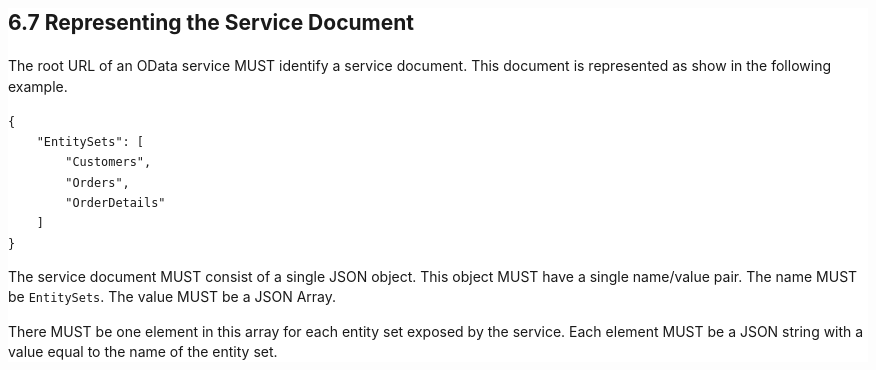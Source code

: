 ## 6.7 Representing the Service Document ##

The root URL of an OData service MUST identify a service document. This document is represented as show in the following example.

	{
		"EntitySets": [
			"Customers",
			"Orders",
			"OrderDetails"
		]
	}
	
The service document MUST consist of a single JSON object. This object MUST have a single name/value pair. The name MUST be `EntitySets`. The value MUST be a JSON Array.

There MUST be one element in this array for each entity set exposed by the service. Each element MUST be a JSON string with a value equal to the name of the entity set.
